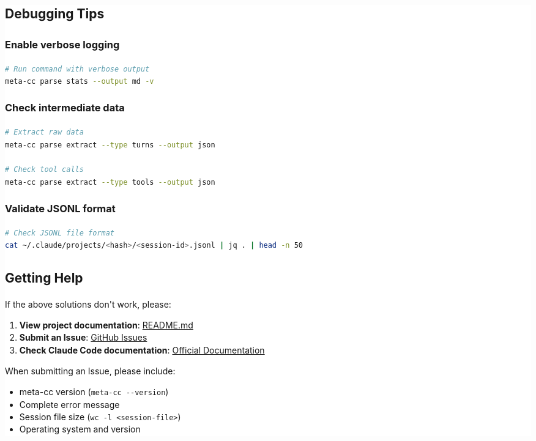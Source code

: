 ## Debugging Tips

### Enable verbose logging

```bash
# Run command with verbose output
meta-cc parse stats --output md -v
```

### Check intermediate data

```bash
# Extract raw data
meta-cc parse extract --type turns --output json

# Check tool calls
meta-cc parse extract --type tools --output json
```

### Validate JSONL format

```bash
# Check JSONL file format
cat ~/.claude/projects/<hash>/<session-id>.jsonl | jq . | head -n 50
```

## Getting Help

If the above solutions don't work, please:

1. **View project documentation**: [README.md](../README.md)
2. **Submit an Issue**: [GitHub Issues](https://github.com/yaleh/meta-cc/issues)
3. **Check Claude Code documentation**: [Official Documentation](https://docs.claude.com/en/docs/claude-code)

When submitting an Issue, please include:
- meta-cc version (`meta-cc --version`)
- Complete error message
- Session file size (`wc -l <session-file>`)
- Operating system and version
